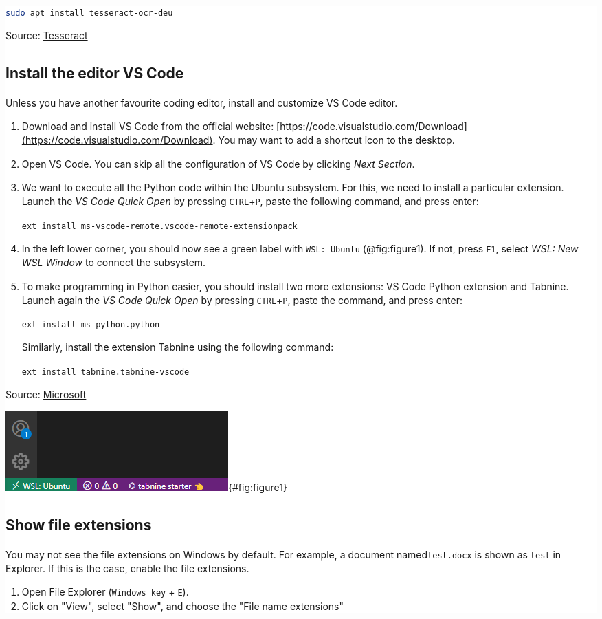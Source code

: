    ```bash
   sudo apt install tesseract-ocr-deu
   ```

Source: [Tesseract](https://github.com/tesseract-ocr/tesseract/wiki)

## Install the editor VS Code

Unless you have another favourite coding editor, install and customize VS Code editor.

1. Download and install VS Code from the official website: [https://code.visualstudio.com/Download](https://code.visualstudio.com/Download). You may want to add a shortcut icon to the desktop.

2. Open VS Code. You can skip all the configuration of VS Code by clicking *Next Section*.

3. We want to execute all the Python code within the Ubuntu subsystem. For this, we need to install a particular extension. Launch the *VS Code Quick Open* by pressing `CTRL`+`P`, paste the following command, and press enter:

   ```bash
   ext install ms-vscode-remote.vscode-remote-extensionpack
   ```

4. In the left lower corner, you should now see a green label with `WSL: Ubuntu` (@fig:figure1). If not, press `F1`, select *WSL: New WSL Window* to connect the subsystem.

5. To make programming in Python easier, you should install two more extensions: VS Code Python extension and Tabnine. Launch again the *VS Code Quick Open* by pressing `CTRL`+`P`, paste the command, and press enter:

   ```
   ext install ms-python.python
   ```

   Similarly, install the extension Tabnine using the following command:

   ```
   ext install tabnine.tabnine-vscode
   ```

Source: [Microsoft](https://code.visualstudio.com/docs/remote/wsl)

![WSL Ubuntu is successfully connected](images/vs_code_wsl.png){#fig:figure1}



## Show file extensions

You may not see the file extensions on Windows by default. For example, a document named`test.docx` is shown as `test` in Explorer. If this is the case, enable the file extensions.

1.  Open File Explorer (`Windows key` + `E`).
2. Click on "View", select "Show", and choose the "File name extensions"
